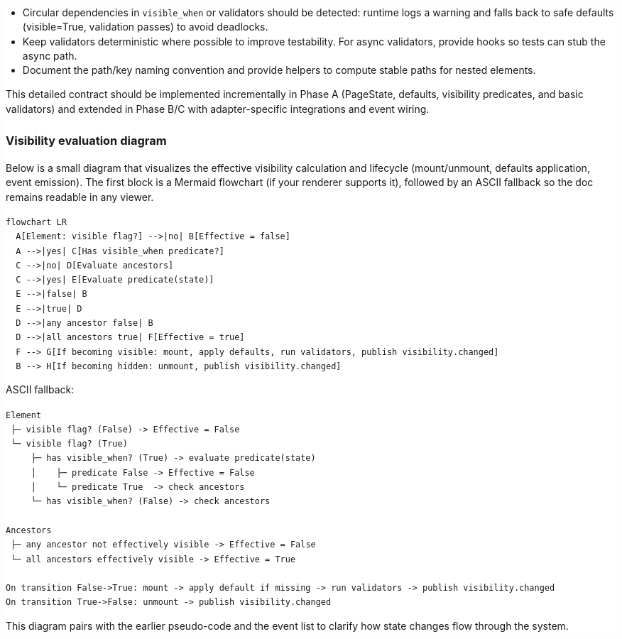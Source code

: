 - Circular dependencies in `visible_when` or validators should be detected: runtime logs a warning and falls back to safe defaults (visible=True, validation passes) to avoid deadlocks.
- Keep validators deterministic where possible to improve testability. For async validators, provide hooks so tests can stub the async path.
- Document the path/key naming convention and provide helpers to compute stable paths for nested elements.

This detailed contract should be implemented incrementally in Phase A (PageState, defaults, visibility predicates, and basic validators) and extended in Phase B/C with adapter-specific integrations and event wiring.

### Visibility evaluation diagram

Below is a small diagram that visualizes the effective visibility calculation and lifecycle (mount/unmount, defaults application, event emission). The first block is a Mermaid flowchart (if your renderer supports it), followed by an ASCII fallback so the doc remains readable in any viewer.

```mermaid
flowchart LR
  A[Element: visible flag?] -->|no| B[Effective = false]
  A -->|yes| C[Has visible_when predicate?]
  C -->|no| D[Evaluate ancestors]
  C -->|yes| E[Evaluate predicate(state)]
  E -->|false| B
  E -->|true| D
  D -->|any ancestor false| B
  D -->|all ancestors true| F[Effective = true]
  F --> G[If becoming visible: mount, apply defaults, run validators, publish visibility.changed]
  B --> H[If becoming hidden: unmount, publish visibility.changed]

```

ASCII fallback:

```
Element
 ├─ visible flag? (False) -> Effective = False
 └─ visible flag? (True)
     ├─ has visible_when? (True) -> evaluate predicate(state)
     │    ├─ predicate False -> Effective = False
     │    └─ predicate True  -> check ancestors
     └─ has visible_when? (False) -> check ancestors

Ancestors
 ├─ any ancestor not effectively visible -> Effective = False
 └─ all ancestors effectively visible -> Effective = True

On transition False->True: mount -> apply default if missing -> run validators -> publish visibility.changed
On transition True->False: unmount -> publish visibility.changed
```

This diagram pairs with the earlier pseudo-code and the event list to clarify how state changes flow through the system.
